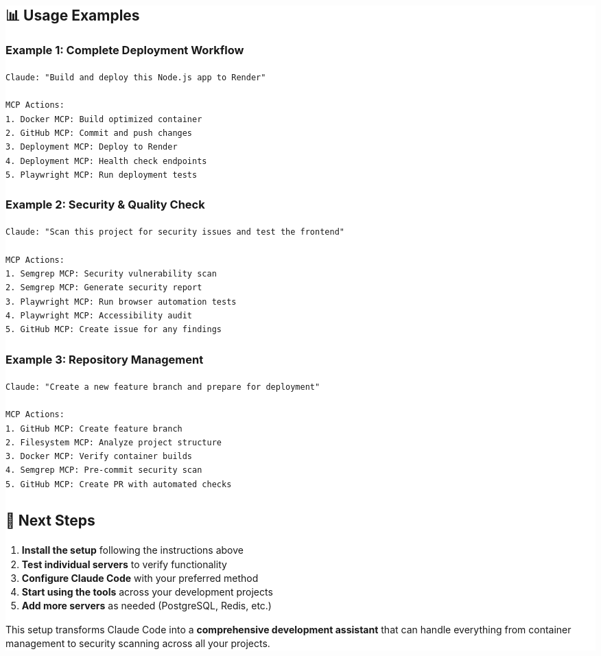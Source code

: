 ## 📊 **Usage Examples**

### Example 1: Complete Deployment Workflow
```
Claude: "Build and deploy this Node.js app to Render"

MCP Actions:
1. Docker MCP: Build optimized container
2. GitHub MCP: Commit and push changes  
3. Deployment MCP: Deploy to Render
4. Deployment MCP: Health check endpoints
5. Playwright MCP: Run deployment tests
```

### Example 2: Security & Quality Check
```
Claude: "Scan this project for security issues and test the frontend"

MCP Actions:
1. Semgrep MCP: Security vulnerability scan
2. Semgrep MCP: Generate security report
3. Playwright MCP: Run browser automation tests
4. Playwright MCP: Accessibility audit
5. GitHub MCP: Create issue for any findings
```

### Example 3: Repository Management
```
Claude: "Create a new feature branch and prepare for deployment"

MCP Actions:
1. GitHub MCP: Create feature branch
2. Filesystem MCP: Analyze project structure
3. Docker MCP: Verify container builds
4. Semgrep MCP: Pre-commit security scan
5. GitHub MCP: Create PR with automated checks
```

## 🚀 **Next Steps**

1. **Install the setup** following the instructions above
2. **Test individual servers** to verify functionality
3. **Configure Claude Code** with your preferred method
4. **Start using the tools** across your development projects
5. **Add more servers** as needed (PostgreSQL, Redis, etc.)

This setup transforms Claude Code into a **comprehensive development assistant** that can handle everything from container management to security scanning across all your projects.